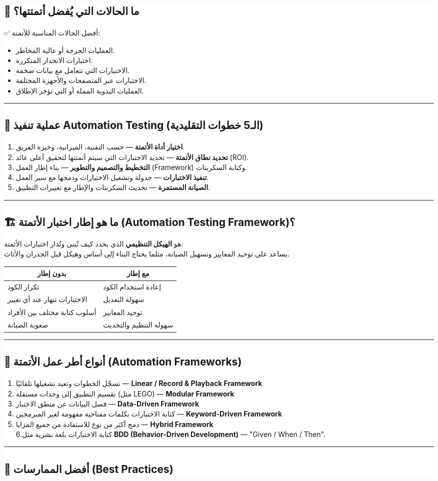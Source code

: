 
## 🧩 ما الحالات التي يُفضل أتمتتها؟

✅ أفضل الحالات المناسبة للأتمتة:
- العمليات الحرجة أو عالية المخاطر.  
- اختبارات الانحدار المتكررة.  
- الاختبارات التي تتعامل مع بيانات ضخمة.  
- الاختبارات عبر المتصفحات والأجهزة المختلفة.  
- العمليات اليدوية المملة أو التي تؤخر الإطلاق.

---

## 🧭 عملية تنفيذ Automation Testing (الـ5 خطوات التقليدية)

1. **اختيار أداة الأتمتة** — حسب التقنية، الميزانية، وخبرة الفريق.  
2. **تحديد نطاق الأتمتة** — تحديد الاختبارات التي سيتم أتمتتها لتحقيق أعلى عائد (ROI).  
3. **التخطيط والتصميم والتطوير** — بناء إطار العمل (Framework) وكتابة السكربتات.  
4. **تنفيذ الاختبارات** — جدولة وتشغيل الاختبارات ودمجها مع سير العمل.  
5. **الصيانة المستمرة** — تحديث السكربتات والإطار مع تغييرات التطبيق.

---

## 🏗️ ما هو إطار اختبار الأتمتة (Automation Testing Framework)؟

هو **الهيكل التنظيمي** الذي يحدد كيف تُبنى وتُدار اختبارات الأتمتة.  
يساعد على توحيد المعايير وتسهيل الصيانة، مثلما يحتاج البناء إلى أساس وهيكل قبل الجدران والأثاث.

| بدون إطار | مع إطار |
|------------|-----------|
| تكرار الكود | إعادة استخدام الكود |
| الاختبارات تنهار عند أي تغيير | سهولة التعديل |
| أسلوب كتابة مختلف بين الأفراد | توحيد المعايير |
| صعوبة الصيانة | سهولة التنظيم والتحديث |

---

## 🧮 أنواع أطر عمل الأتمتة (Automation Frameworks)

1. تسجّل الخطوات وتعيد تشغيلها تلقائيًا — **Linear / Record & Playback Framework**   
2. تقسيم التطبيق إلى وحدات مستقلة (مثل LEGO) — **Modular Framework**   
3. فصل البيانات عن منطق الاختبار — **Data-Driven Framework**   
4.  كتابة الاختبارات بكلمات مفتاحية مفهومة لغير المبرمجين — **Keyword-Driven Framework**  
5. دمج أكثر من نوع للاستفادة من جميع المزايا — **Hybrid Framework**    
6.كتابة الاختبارات بلغة بشرية مثل **BDD (Behavior-Driven Development)** —  "Given / When / Then".

---

## 🧠 أفضل الممارسات (Best Practices)
